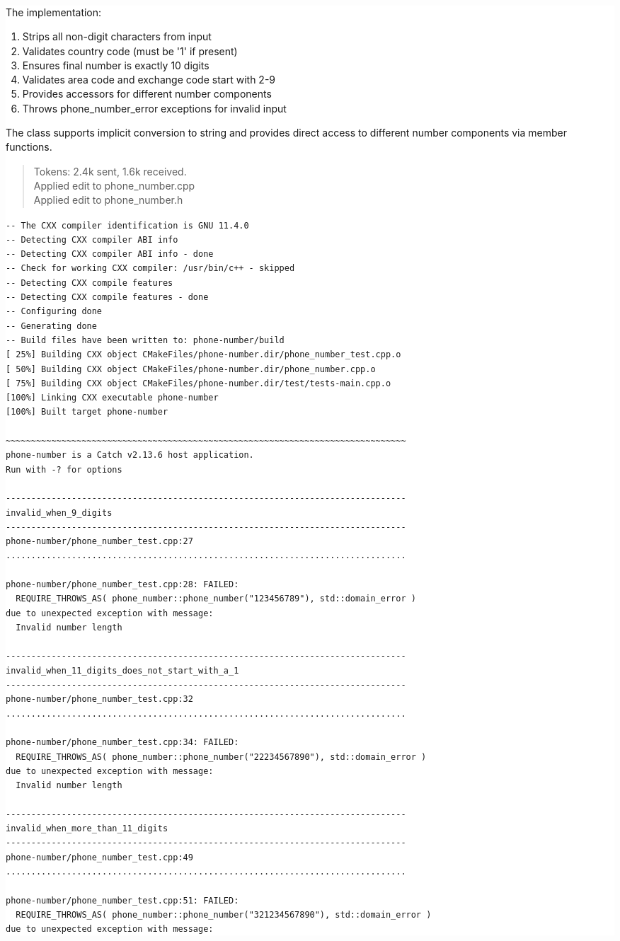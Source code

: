 The implementation:
1. Strips all non-digit characters from input
2. Validates country code (must be '1' if present)
3. Ensures final number is exactly 10 digits
4. Validates area code and exchange code start with 2-9
5. Provides accessors for different number components
6. Throws phone_number_error exceptions for invalid input

The class supports implicit conversion to string and provides direct access to different number components via member functions.

> Tokens: 2.4k sent, 1.6k received.  
> Applied edit to phone_number.cpp  
> Applied edit to phone_number.h  
```
-- The CXX compiler identification is GNU 11.4.0
-- Detecting CXX compiler ABI info
-- Detecting CXX compiler ABI info - done
-- Check for working CXX compiler: /usr/bin/c++ - skipped
-- Detecting CXX compile features
-- Detecting CXX compile features - done
-- Configuring done
-- Generating done
-- Build files have been written to: phone-number/build
[ 25%] Building CXX object CMakeFiles/phone-number.dir/phone_number_test.cpp.o
[ 50%] Building CXX object CMakeFiles/phone-number.dir/phone_number.cpp.o
[ 75%] Building CXX object CMakeFiles/phone-number.dir/test/tests-main.cpp.o
[100%] Linking CXX executable phone-number
[100%] Built target phone-number

~~~~~~~~~~~~~~~~~~~~~~~~~~~~~~~~~~~~~~~~~~~~~~~~~~~~~~~~~~~~~~~~~~~~~~~~~~~~~~~
phone-number is a Catch v2.13.6 host application.
Run with -? for options

-------------------------------------------------------------------------------
invalid_when_9_digits
-------------------------------------------------------------------------------
phone-number/phone_number_test.cpp:27
...............................................................................

phone-number/phone_number_test.cpp:28: FAILED:
  REQUIRE_THROWS_AS( phone_number::phone_number("123456789"), std::domain_error )
due to unexpected exception with message:
  Invalid number length

-------------------------------------------------------------------------------
invalid_when_11_digits_does_not_start_with_a_1
-------------------------------------------------------------------------------
phone-number/phone_number_test.cpp:32
...............................................................................

phone-number/phone_number_test.cpp:34: FAILED:
  REQUIRE_THROWS_AS( phone_number::phone_number("22234567890"), std::domain_error )
due to unexpected exception with message:
  Invalid number length

-------------------------------------------------------------------------------
invalid_when_more_than_11_digits
-------------------------------------------------------------------------------
phone-number/phone_number_test.cpp:49
...............................................................................

phone-number/phone_number_test.cpp:51: FAILED:
  REQUIRE_THROWS_AS( phone_number::phone_number("321234567890"), std::domain_error )
due to unexpected exception with message:
```